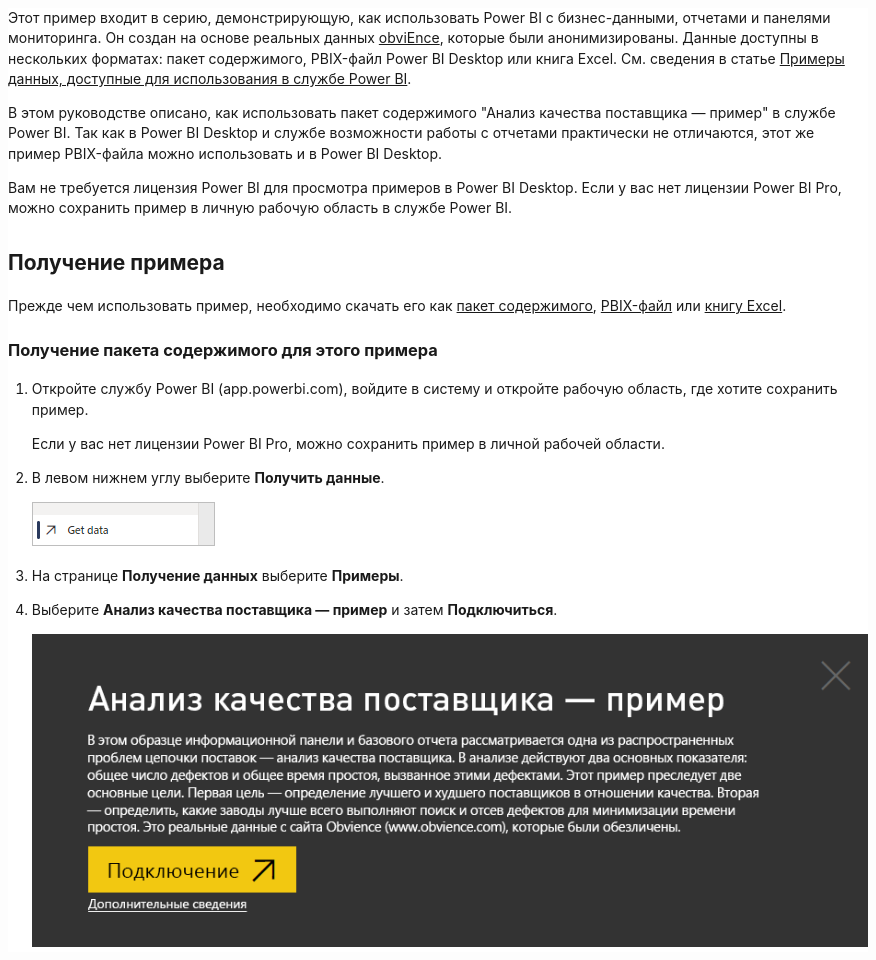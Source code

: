 Этот пример входит в серию, демонстрирующую, как использовать Power BI с бизнес-данными, отчетами и панелями мониторинга. Он создан на основе реальных данных [obviEnce](http://www.obvience.com/), которые были анонимизированы. Данные доступны в нескольких форматах: пакет содержимого, PBIX-файл Power BI Desktop или книга Excel. См. сведения в статье [Примеры данных, доступные для использования в службе Power BI](sample-datasets.md). 

В этом руководстве описано, как использовать пакет содержимого "Анализ качества поставщика — пример" в службе Power BI. Так как в Power BI Desktop и службе возможности работы с отчетами практически не отличаются, этот же пример PBIX-файла можно использовать и в Power BI Desktop. 

Вам не требуется лицензия Power BI для просмотра примеров в Power BI Desktop. Если у вас нет лицензии Power BI Pro, можно сохранить пример в личную рабочую область в службе Power BI. 

## <a name="get-the-sample"></a>Получение примера

Прежде чем использовать пример, необходимо скачать его как [пакет содержимого](#get-the-content-pack-for-this-sample), [PBIX-файл](#get-the-pbix-file-for-this-sample) или [книгу Excel](#get-the-excel-workbook-for-this-sample).

### <a name="get-the-content-pack-for-this-sample"></a>Получение пакета содержимого для этого примера

1. Откройте службу Power BI (app.powerbi.com), войдите в систему и откройте рабочую область, где хотите сохранить пример.

   Если у вас нет лицензии Power BI Pro, можно сохранить пример в личной рабочей области.

2. В левом нижнем углу выберите **Получить данные**.
   
   ![Выбор "Получить данные"](media/sample-datasets/power-bi-get-data.png)
3. На странице **Получение данных** выберите **Примеры**.
   
4. Выберите **Анализ качества поставщика — пример** и затем **Подключиться**.  
   
   ![Подключение к примеру](media/sample-supplier-quality/supplier16.png)
